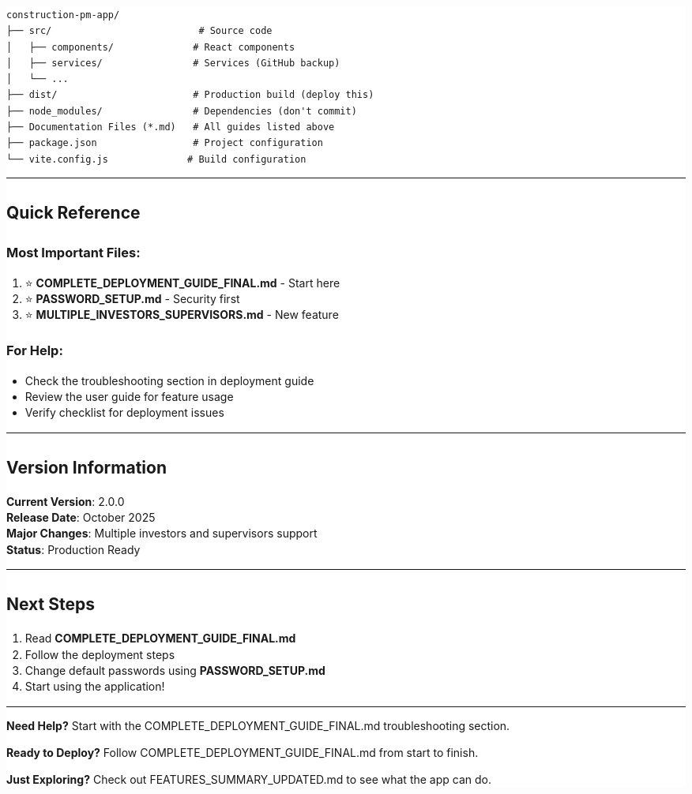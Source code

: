 ```
construction-pm-app/
├── src/                          # Source code
│   ├── components/              # React components
│   ├── services/                # Services (GitHub backup)
│   └── ...
├── dist/                        # Production build (deploy this)
├── node_modules/                # Dependencies (don't commit)
├── Documentation Files (*.md)   # All guides listed above
├── package.json                 # Project configuration
└── vite.config.js              # Build configuration
```

---

## Quick Reference

### Most Important Files:
1. ⭐ **COMPLETE_DEPLOYMENT_GUIDE_FINAL.md** - Start here
2. ⭐ **PASSWORD_SETUP.md** - Security first
3. ⭐ **MULTIPLE_INVESTORS_SUPERVISORS.md** - New feature

### For Help:
- Check the troubleshooting section in deployment guide
- Review the user guide for feature usage
- Verify checklist for deployment issues

---

## Version Information

**Current Version**: 2.0.0  
**Release Date**: October 2025  
**Major Changes**: Multiple investors and supervisors support  
**Status**: Production Ready  

---

## Next Steps

1. Read **COMPLETE_DEPLOYMENT_GUIDE_FINAL.md**
2. Follow the deployment steps
3. Change default passwords using **PASSWORD_SETUP.md**
4. Start using the application!

---

**Need Help?** Start with the COMPLETE_DEPLOYMENT_GUIDE_FINAL.md troubleshooting section.

**Ready to Deploy?** Follow COMPLETE_DEPLOYMENT_GUIDE_FINAL.md from start to finish.

**Just Exploring?** Check out FEATURES_SUMMARY_UPDATED.md to see what the app can do.

